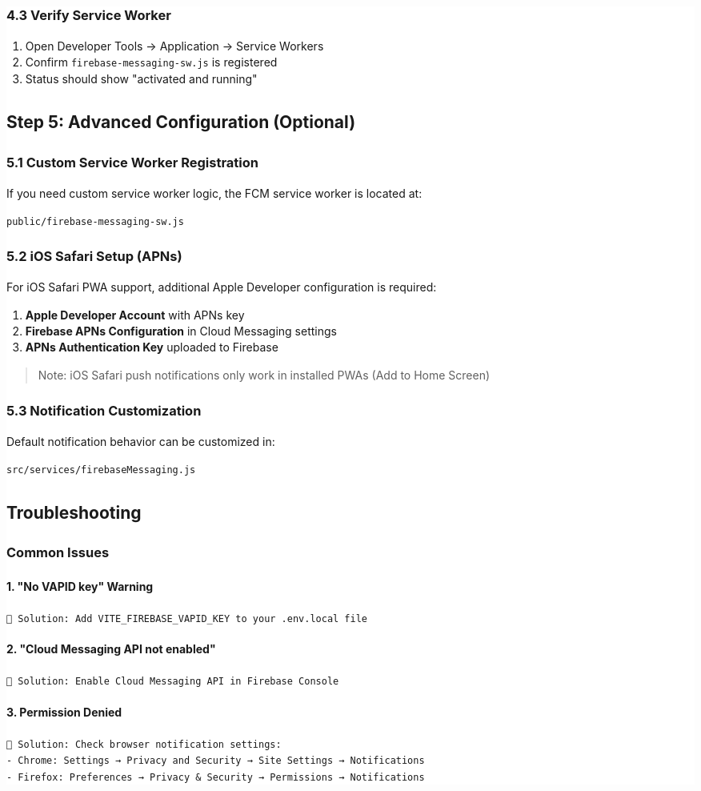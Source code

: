 ### 4.3 Verify Service Worker

1. Open Developer Tools → Application → Service Workers
2. Confirm `firebase-messaging-sw.js` is registered
3. Status should show "activated and running"

## Step 5: Advanced Configuration (Optional)

### 5.1 Custom Service Worker Registration

If you need custom service worker logic, the FCM service worker is located at:

```
public/firebase-messaging-sw.js
```

### 5.2 iOS Safari Setup (APNs)

For iOS Safari PWA support, additional Apple Developer configuration is required:

1. **Apple Developer Account** with APNs key
2. **Firebase APNs Configuration** in Cloud Messaging settings
3. **APNs Authentication Key** uploaded to Firebase

> Note: iOS Safari push notifications only work in installed PWAs (Add to Home Screen)

### 5.3 Notification Customization

Default notification behavior can be customized in:

```
src/services/firebaseMessaging.js
```

## Troubleshooting

### Common Issues

#### 1. "No VAPID key" Warning

```
🔧 Solution: Add VITE_FIREBASE_VAPID_KEY to your .env.local file
```

#### 2. "Cloud Messaging API not enabled"

```
🔧 Solution: Enable Cloud Messaging API in Firebase Console
```

#### 3. Permission Denied

```
🔧 Solution: Check browser notification settings:
- Chrome: Settings → Privacy and Security → Site Settings → Notifications
- Firefox: Preferences → Privacy & Security → Permissions → Notifications
```

